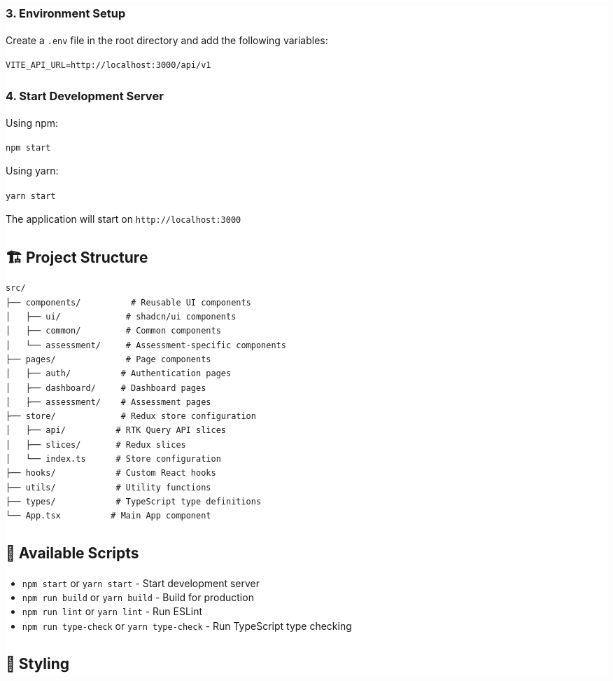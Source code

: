 ### 3. Environment Setup

Create a `.env` file in the root directory and add the following variables:

```env
VITE_API_URL=http://localhost:3000/api/v1
```

### 4. Start Development Server

Using npm:
```bash
npm start
```

Using yarn:
```bash
yarn start
```

The application will start on `http://localhost:3000`

## 🏗️ Project Structure

```
src/
├── components/          # Reusable UI components
│   ├── ui/             # shadcn/ui components
│   ├── common/         # Common components
│   └── assessment/     # Assessment-specific components
├── pages/              # Page components
│   ├── auth/          # Authentication pages
│   ├── dashboard/     # Dashboard pages
│   ├── assessment/    # Assessment pages
├── store/             # Redux store configuration
│   ├── api/          # RTK Query API slices
│   ├── slices/       # Redux slices
│   └── index.ts      # Store configuration
├── hooks/            # Custom React hooks
├── utils/            # Utility functions
├── types/            # TypeScript type definitions
└── App.tsx          # Main App component
```

## 📱 Available Scripts

- `npm start` or `yarn start` - Start development server
- `npm run build` or `yarn build` - Build for production
- `npm run lint` or `yarn lint` - Run ESLint
- `npm run type-check` or `yarn type-check` - Run TypeScript type checking

## 🎨 Styling
